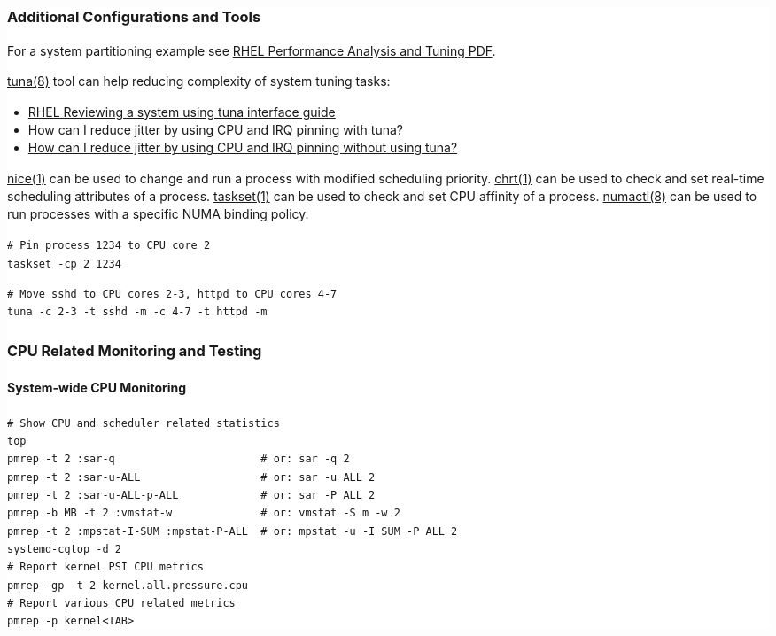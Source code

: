 ### Additional Configurations and Tools

For a system partitioning example see
[RHEL Performance Analysis and Tuning PDF](https://www.redhat.com/rhdc/managed-files/Handout%20Performance%20Analysis%20and%20Tuning%20Red%20Hat%20Enterprise%20Linux%202019.pdf).

[tuna(8)](https://www.mankier.com/8/tuna) tool can help reducing
complexity of system tuning tasks:

* [RHEL Reviewing a system using tuna interface guide](https://docs.redhat.com/en/documentation/red_hat_enterprise_linux/9/html/monitoring_and_managing_system_status_and_performance/reviewing-a-system-using-tuna-interface_monitoring-and-managing-system-status-and-performance)
* [How can I reduce jitter by using CPU and IRQ pinning with tuna?](https://access.redhat.com/solutions/2171211)
* [How can I reduce jitter by using CPU and IRQ pinning without using tuna?](https://access.redhat.com/solutions/2144921)

[nice(1)](https://man7.org/linux/man-pages/man1/nice.1.html) can be used
to change and run a process with modified scheduling priority.
[chrt(1)](https://man7.org/linux/man-pages/man1/chrt.1.html) can be used
to check and set real-time scheduling attributes of a process.
[taskset(1)](https://man7.org/linux/man-pages/man1/taskset.1.html) can
be used to check and set CPU affinity of a process.
[numactl(8)](https://man7.org/linux/man-pages/man8/numactl.8.html) can
be used to run processes with a specific NUMA binding policy.

```
# Pin process 1234 to CPU core 2
taskset -cp 2 1234
```

```
# Move sshd to CPU cores 2-3, httpd to CPU cores 4-7
tuna -c 2-3 -t sshd -m -c 4-7 -t httpd -m
```

### CPU Related Monitoring and Testing

#### System-wide CPU Monitoring

```
# Show CPU and scheduler related statistics
top
pmrep -t 2 :sar-q                       # or: sar -q 2
pmrep -t 2 :sar-u-ALL                   # or: sar -u ALL 2
pmrep -t 2 :sar-u-ALL-p-ALL             # or: sar -P ALL 2
pmrep -b MB -t 2 :vmstat-w              # or: vmstat -S m -w 2
pmrep -t 2 :mpstat-I-SUM :mpstat-P-ALL  # or: mpstat -u -I SUM -P ALL 2
systemd-cgtop -d 2
# Report kernel PSI CPU metrics
pmrep -gp -t 2 kernel.all.pressure.cpu
# Report various CPU related metrics
pmrep -p kernel<TAB>
```
